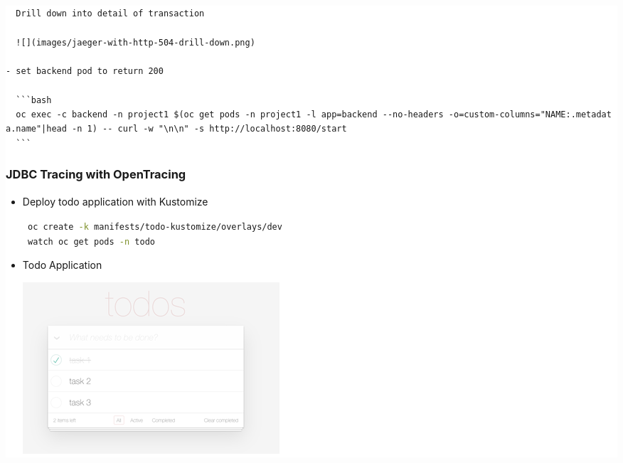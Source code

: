       Drill down into detail of transaction

      ![](images/jaeger-with-http-504-drill-down.png)

    - set backend pod to return 200
      
      ```bash
      oc exec -c backend -n project1 $(oc get pods -n project1 -l app=backend --no-headers -o=custom-columns="NAME:.metadata.name"|head -n 1) -- curl -w "\n\n" -s http://localhost:8080/start
      ```
### JDBC Tracing with OpenTracing

- Deploy todo application with Kustomize
  
  ```bash
   oc create -k manifests/todo-kustomize/overlays/dev
   watch oc get pods -n todo
  ```
- Todo Application

  ![](images/todo-app.png)
